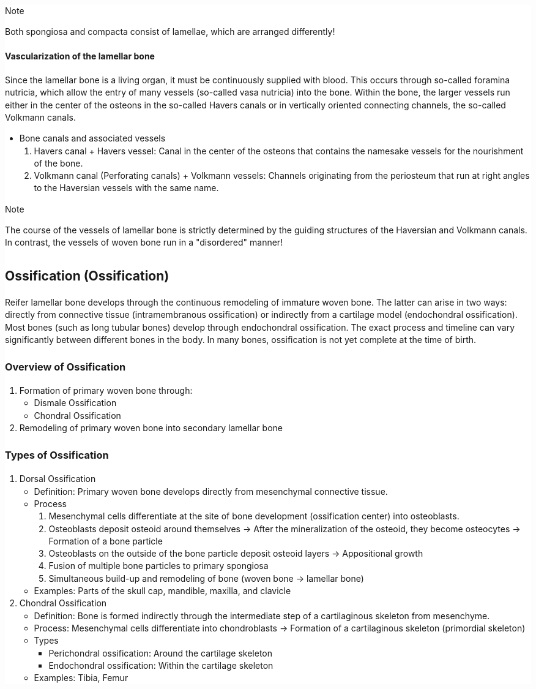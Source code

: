 > [!NOTE]
> Both spongiosa and compacta consist of lamellae, which are arranged differently!

#### Vascularization of the lamellar bone

Since the lamellar bone is a living organ, it must be continuously supplied with blood. This occurs through so-called foramina nutricia, which allow the entry of many vessels (so-called vasa nutricia) into the bone. Within the bone, the larger vessels run either in the center of the osteons in the so-called Havers canals or in vertically oriented connecting channels, the so-called Volkmann canals.

- Bone canals and associated vessels
    1. Havers canal + Havers vessel: Canal in the center of the osteons that contains the namesake vessels for the nourishment of the bone.
    2. Volkmann canal (Perforating canals) + Volkmann vessels: Channels originating from the periosteum that run at right angles to the Haversian vessels with the same name.

> [!NOTE]
> The course of the vessels of lamellar bone is strictly determined by the guiding structures of the Haversian and Volkmann canals. In contrast, the vessels of woven bone run in a "disordered" manner!

## Ossification (Ossification)

Reifer lamellar bone develops through the continuous remodeling of immature woven bone. The latter can arise in two ways: directly from connective tissue (intramembranous ossification) or indirectly from a cartilage model (endochondral ossification). Most bones (such as long tubular bones) develop through endochondral ossification. The exact process and timeline can vary significantly between different bones in the body. In many bones, ossification is not yet complete at the time of birth.

### Overview of Ossification

1. Formation of primary woven bone through:
    - Dismale Ossification
    - Chondral Ossification
2. Remodeling of primary woven bone into secondary lamellar bone

### Types of Ossification

1. Dorsal Ossification
    - Definition: Primary woven bone develops directly from mesenchymal connective tissue.
    - Process
        1. Mesenchymal cells differentiate at the site of bone development (ossification center) into osteoblasts.
        2. Osteoblasts deposit osteoid around themselves → After the mineralization of the osteoid, they become osteocytes → Formation of a bone particle
        3. Osteoblasts on the outside of the bone particle deposit osteoid layers → Appositional growth
        4. Fusion of multiple bone particles to primary spongiosa
        5. Simultaneous build-up and remodeling of bone (woven bone → lamellar bone)
    - Examples: Parts of the skull cap, mandible, maxilla, and clavicle
2. Chondral Ossification
    - Definition: Bone is formed indirectly through the intermediate step of a cartilaginous skeleton from mesenchyme.
    - Process: Mesenchymal cells differentiate into chondroblasts → Formation of a cartilaginous skeleton (primordial skeleton)
    - Types
        - Perichondral ossification: Around the cartilage skeleton
        - Endochondral ossification: Within the cartilage skeleton
    - Examples: Tibia, Femur

